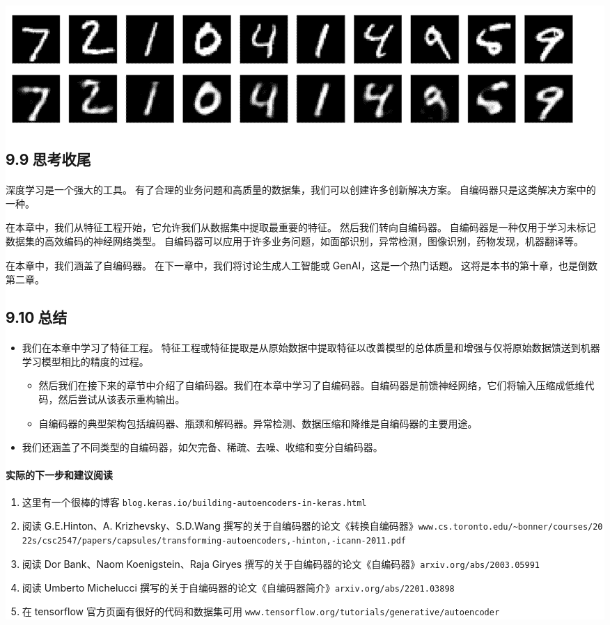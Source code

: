 ![09_05b](img/09_05b.png)

## 9.9 思考收尾

深度学习是一个强大的工具。 有了合理的业务问题和高质量的数据集，我们可以创建许多创新解决方案。 自编码器只是这类解决方案中的一种。

在本章中，我们从特征工程开始，它允许我们从数据集中提取最重要的特征。 然后我们转向自编码器。 自编码器是一种仅用于学习未标记数据集的高效编码的神经网络类型。 自编码器可以应用于许多业务问题，如面部识别，异常检测，图像识别，药物发现，机器翻译等。

在本章中，我们涵盖了自编码器。 在下一章中，我们将讨论生成人工智能或 GenAI，这是一个热门话题。 这将是本书的第十章，也是倒数第二章。 

## 9.10 总结

+   我们在本章中学习了特征工程。 特征工程或特征提取是从原始数据中提取特征以改善模型的总体质量和增强与仅将原始数据馈送到机器学习模型相比的精度的过程。

    +   然后我们在接下来的章节中介绍了自编码器。我们在本章中学习了自编码器。自编码器是前馈神经网络，它们将输入压缩成低维代码，然后尝试从该表示重构输出。

    +   自编码器的典型架构包括编码器、瓶颈和解码器。异常检测、数据压缩和降维是自编码器的主要用途。

+   我们还涵盖了不同类型的自编码器，如欠完备、稀疏、去噪、收缩和变分自编码器。

#### 实际的下一步和建议阅读

1.  这里有一个很棒的博客 `blog.keras.io/building-autoencoders-in-keras.html`

1.  阅读 G.E.Hinton、A. Krizhevsky、S.D.Wang 撰写的关于自编码器的论文《转换自编码器》`www.cs.toronto.edu/~bonner/courses/2022s/csc2547/papers/capsules/transforming-autoencoders,-hinton,-icann-2011.pdf`

1.  阅读 Dor Bank、Naom Koenigstein、Raja Giryes 撰写的关于自编码器的论文《自编码器》`arxiv.org/abs/2003.05991`

1.  阅读 Umberto Michelucci 撰写的关于自编码器的论文《自编码器简介》`arxiv.org/abs/2201.03898`

1.  在 tensorflow 官方页面有很好的代码和数据集可用 `www.tensorflow.org/tutorials/generative/autoencoder`
